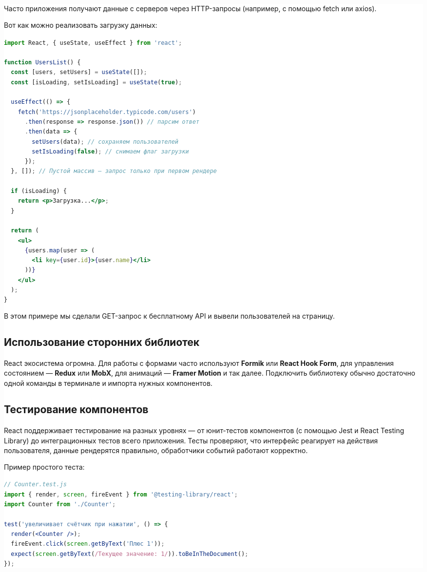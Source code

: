 Часто приложения получают данные с серверов через HTTP-запросы (например, с помощью fetch или axios).

Вот как можно реализовать загрузку данных:

```jsx
import React, { useState, useEffect } from 'react';

function UsersList() {
  const [users, setUsers] = useState([]);
  const [isLoading, setIsLoading] = useState(true);

  useEffect(() => {
    fetch('https://jsonplaceholder.typicode.com/users')
      .then(response => response.json()) // парсим ответ
      .then(data => {
        setUsers(data); // сохраняем пользователей
        setIsLoading(false); // снимаем флаг загрузки
      });
  }, []); // Пустой массив — запрос только при первом рендере

  if (isLoading) {
    return <p>Загрузка...</p>;
  }

  return (
    <ul>
      {users.map(user => (
        <li key={user.id}>{user.name}</li>
      ))}
    </ul>
  );
}
```

В этом примере мы сделали GET-запрос к бесплатному API и вывели пользователей на страницу.

## Использование сторонних библиотек

React экосистема огромна. Для работы с формами часто используют **Formik** или **React Hook Form**, для управления состоянием — **Redux** или **MobX**, для анимаций — **Framer Motion** и так далее. Подключить библиотеку обычно достаточно одной команды в терминале и импорта нужных компонентов.

## Тестирование компонентов

React поддерживает тестирование на разных уровнях — от юнит-тестов компонентов (с помощью Jest и React Testing Library) до интеграционных тестов всего приложения. Тесты проверяют, что интерфейс реагирует на действия пользователя, данные рендерятся правильно, обработчики событий работают корректно.

Пример простого теста:

```jsx
// Counter.test.js
import { render, screen, fireEvent } from '@testing-library/react';
import Counter from './Counter';

test('увеличивает счётчик при нажатии', () => {
  render(<Counter />);
  fireEvent.click(screen.getByText('Плюс 1'));
  expect(screen.getByText(/Текущее значение: 1/)).toBeInTheDocument();
});
```
